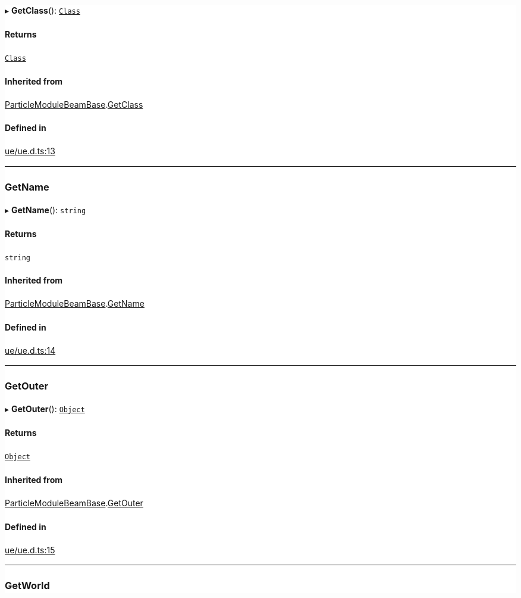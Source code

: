 ▸ **GetClass**(): [`Class`](ue_ue.Class.md)

#### Returns

[`Class`](ue_ue.Class.md)

#### Inherited from

[ParticleModuleBeamBase](ue_ue.ParticleModuleBeamBase.md).[GetClass](ue_ue.ParticleModuleBeamBase.md#getclass)

#### Defined in

[ue/ue.d.ts:13](https://github.com/YugMetaverse/yug_typings/blob/b7d9b19/ue/ue.d.ts#L13)

___

### GetName

▸ **GetName**(): `string`

#### Returns

`string`

#### Inherited from

[ParticleModuleBeamBase](ue_ue.ParticleModuleBeamBase.md).[GetName](ue_ue.ParticleModuleBeamBase.md#getname)

#### Defined in

[ue/ue.d.ts:14](https://github.com/YugMetaverse/yug_typings/blob/b7d9b19/ue/ue.d.ts#L14)

___

### GetOuter

▸ **GetOuter**(): [`Object`](ue_ue.Object.md)

#### Returns

[`Object`](ue_ue.Object.md)

#### Inherited from

[ParticleModuleBeamBase](ue_ue.ParticleModuleBeamBase.md).[GetOuter](ue_ue.ParticleModuleBeamBase.md#getouter)

#### Defined in

[ue/ue.d.ts:15](https://github.com/YugMetaverse/yug_typings/blob/b7d9b19/ue/ue.d.ts#L15)

___

### GetWorld
